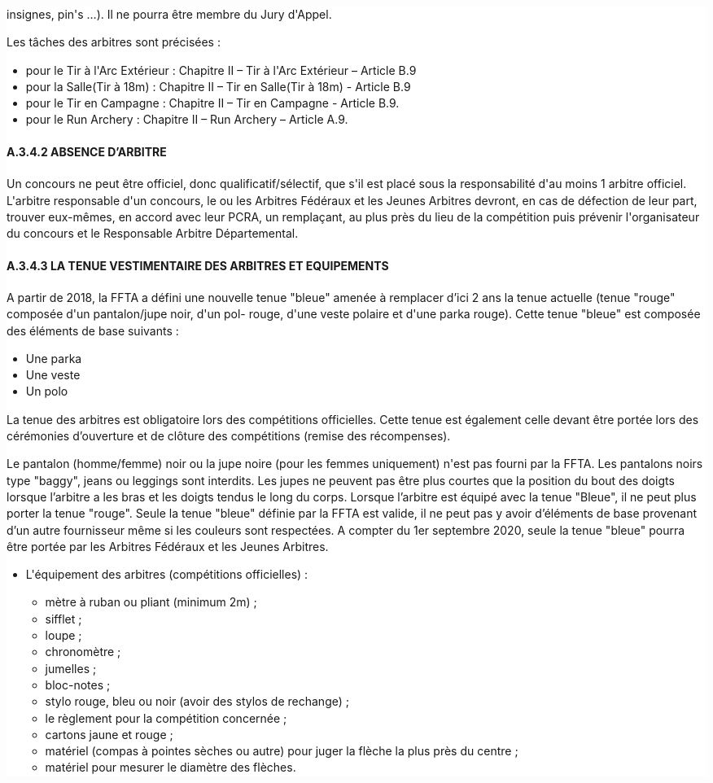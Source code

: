 insignes, pin's …). Il ne pourra être membre du Jury d'Appel.

Les tâches des arbitres sont précisées :

- pour le Tir à l'Arc Extérieur : Chapitre II – Tir à l'Arc Extérieur – Article B.9
- pour la Salle(Tir à 18m) : Chapitre II – Tir en Salle(Tir à 18m) - Article B.9
- pour le Tir en Campagne : Chapitre II – Tir en Campagne - Article B.9.
- pour le Run Archery : Chapitre II – Run Archery – Article A.9.

#### A.3.4.2 ABSENCE D’ARBITRE

Un concours ne peut être officiel, donc qualificatif/sélectif, que s'il est placé sous la responsabilité d'au
moins 1 arbitre officiel.
L'arbitre responsable d'un concours, le ou les Arbitres Fédéraux et les Jeunes Arbitres devront, en cas de défection
de leur part, trouver eux-mêmes, en accord avec leur PCRA, un remplaçant, au plus près du lieu de la compétition
puis prévenir l'organisateur du concours et le Responsable Arbitre Départemental.

#### A.3.4.3 LA TENUE VESTIMENTAIRE DES ARBITRES ET EQUIPEMENTS

A partir de 2018, la FFTA a défini une nouvelle tenue "bleue" amenée à remplacer d’ici 2 ans la tenue
actuelle (tenue "rouge" composée d'un pantalon/jupe noir, d'un pol- rouge, d'une veste polaire et d'une
parka rouge). Cette tenue "bleue" est composée des éléments de base suivants :

- Une parka
- Une veste
- Un polo

La tenue des arbitres est obligatoire lors des compétitions officielles. Cette tenue est également celle
devant être portée lors des cérémonies d’ouverture et de clôture des compétitions (remise des
récompenses).

Le pantalon (homme/femme) noir ou la jupe noire (pour les femmes uniquement) n'est pas fourni par la
FFTA. Les pantalons noirs type "baggy", jeans ou leggings sont interdits. Les jupes ne peuvent pas être plus
courtes que la position du bout des doigts lorsque l’arbitre a les bras et les doigts tendus le long du corps.
Lorsque l’arbitre est équipé avec la tenue "Bleue", il ne peut plus porter la tenue "rouge".
Seule la tenue "bleue" définie par la FFTA est valide, il ne peut pas y avoir d’éléments de base provenant d’un
autre fournisseur même si les couleurs sont respectées.
A compter du 1er septembre 2020, seule la tenue "bleue" pourra être portée par les Arbitres Fédéraux
et les Jeunes Arbitres.

- L'équipement des arbitres (compétitions officielles) :

  - mètre à ruban ou pliant (minimum 2m) ;
  - sifflet ;
  - loupe ;
  - chronomètre ;
  - jumelles ;
  - bloc-notes ;
  - stylo rouge, bleu ou noir (avoir des stylos de rechange) ;
  - le règlement pour la compétition concernée ;
  - cartons jaune et rouge ;
  - matériel (compas à pointes sèches ou autre) pour juger la flèche la plus près du centre ;
  - matériel pour mesurer le diamètre des flèches.
